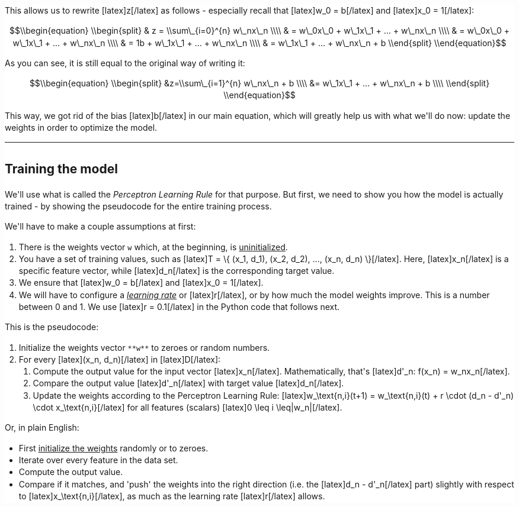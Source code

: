 This allows us to rewrite \[latex\]z\[/latex\] as follows - especially recall that \[latex\]w\_0 = b\[/latex\] and \[latex\]x\_0 = 1\[/latex\]:

$$\\begin{equation} \\begin{split} & z = \\sum\_{i=0}^{n} w\_nx\_n \\\\ & = w\_0x\_0 + w\_1x\_1 + ... + w\_nx\_n \\\\ & = w\_0x\_0 + w\_1x\_1 + ... + w\_nx\_n \\\\ & = 1b + w\_1x\_1 + ... + w\_nx\_n \\\\ & = w\_1x\_1 + ... + w\_nx\_n + b \\end{split} \\end{equation}$$

As you can see, it is still equal to the original way of writing it:

$$\\begin{equation} \\begin{split} &z=\\sum\_{i=1}^{n} w\_nx\_n + b \\\\ &= w\_1x\_1 + ... + w\_nx\_n + b \\\\ \\end{split} \\end{equation}$$

This way, we got rid of the bias \[latex\]b\[/latex\] in our main equation, which will greatly help us with what we'll do now: update the weights in order to optimize the model.

* * *

## Training the model

We'll use what is called the _Perceptron Learning Rule_ for that purpose. But first, we need to show you how the model is actually trained - by showing the pseudocode for the entire training process.

We'll have to make a couple assumptions at first:

1. There is the weights vector `w` which, at the beginning, is [uninitialized](https://github.com/mobiletest2016/machine-learning-articles/blob/master/articles/what-is-weight-initialization.md).
2. You have a set of training values, such as \[latex\]T = \\{ (x\_1, d\_1), (x\_2, d\_2), ..., (x\_n, d\_n) \\}\[/latex\]. Here, \[latex\]x\_n\[/latex\] is a specific feature vector, while \[latex\]d\_n\[/latex\] is the corresponding target value.
3. We ensure that \[latex\]w\_0 = b\[/latex\] and \[latex\]x\_0 = 1\[/latex\].
4. We will have to configure a _[learning rate](https://github.com/mobiletest2016/machine-learning-articles/blob/master/articles/what-is-a-learning-rate-in-a-neural-network.md)_ or \[latex\]r\[/latex\], or by how much the model weights improve. This is a number between 0 and 1. We use \[latex\]r = 0.1\[/latex\] in the Python code that follows next.

This is the pseudocode:

1. Initialize the weights vector `**w**` to zeroes or random numbers.
2. For every \[latex\](x\_n, d\_n)\[/latex\] in \[latex\]D\[/latex\]:
    1. Compute the output value for the input vector \[latex\]x\_n\[/latex\]. Mathematically, that's \[latex\]d'\_n: f(x\_n) = w\_nx\_n\[/latex\].
    2. Compare the output value \[latex\]d'\_n\[/latex\] with target value \[latex\]d\_n\[/latex\].
    3. Update the weights according to the Perceptron Learning Rule: \[latex\]w\_\\text{n,i}(t+1) = w\_\\text{n,i}(t) + r \\cdot (d\_n - d'\_n) \\cdot x\_\\text{n,i}\[/latex\] for all features (scalars) \[latex\]0 \\leq i \\leq|w\_n|\[/latex\].

Or, in plain English:

- First [initialize the weights](https://github.com/mobiletest2016/machine-learning-articles/blob/master/articles/what-is-weight-initialization.md) randomly or to zeroes.
- Iterate over every feature in the data set.
- Compute the output value.
- Compare if it matches, and 'push' the weights into the right direction (i.e. the \[latex\]d\_n - d'\_n\[/latex\] part) slightly with respect to \[latex\]x\_\\text{n,i}\[/latex\], as much as the learning rate \[latex\]r\[/latex\] allows.
